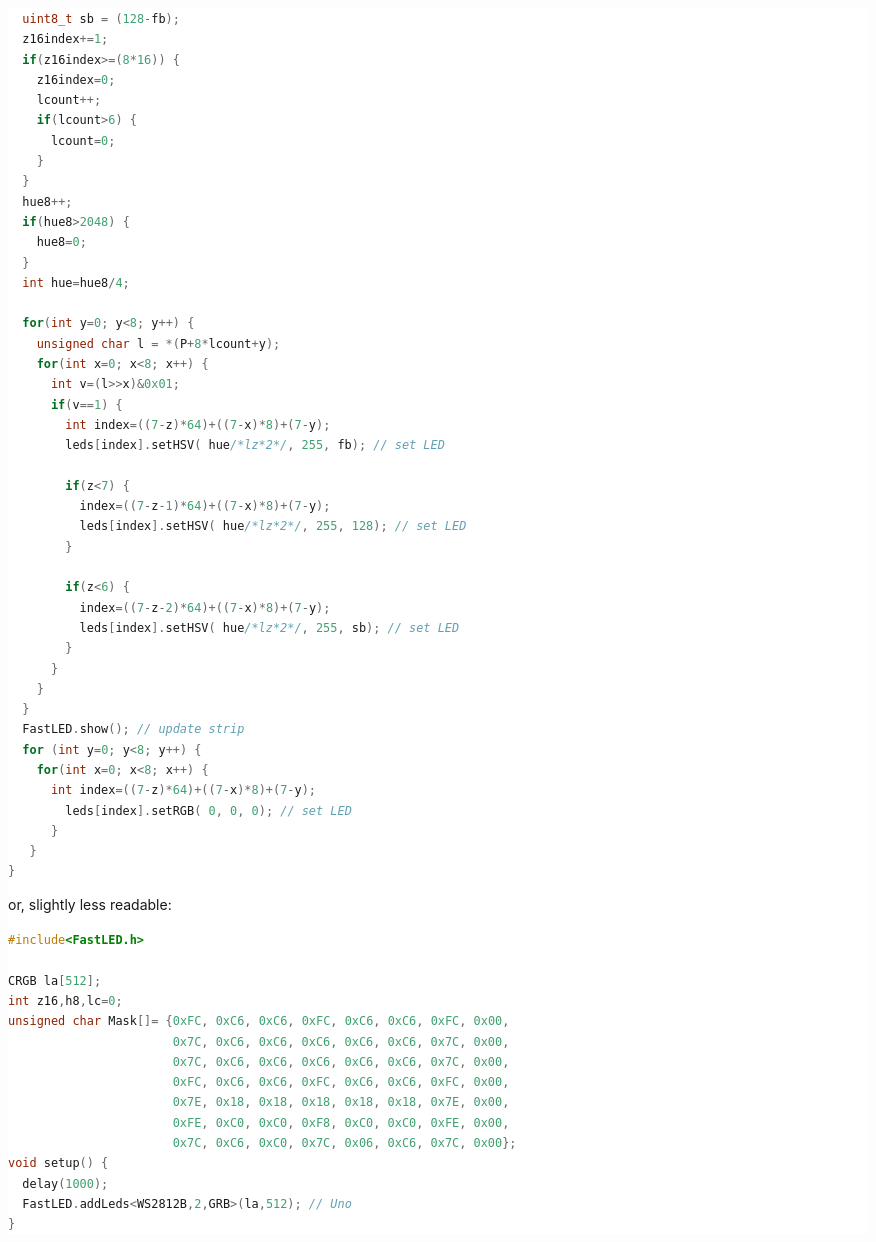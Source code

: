 ```c
  uint8_t sb = (128-fb);
  z16index+=1;
  if(z16index>=(8*16)) {
    z16index=0;
    lcount++;
    if(lcount>6) {
      lcount=0;
    }
  }
  hue8++;
  if(hue8>2048) {
    hue8=0;
  }
  int hue=hue8/4;
   
  for(int y=0; y<8; y++) {
    unsigned char l = *(P+8*lcount+y);
    for(int x=0; x<8; x++) {
      int v=(l>>x)&0x01;
      if(v==1) {
        int index=((7-z)*64)+((7-x)*8)+(7-y);
        leds[index].setHSV( hue/*lz*2*/, 255, fb); // set LED

        if(z<7) {
          index=((7-z-1)*64)+((7-x)*8)+(7-y);
          leds[index].setHSV( hue/*lz*2*/, 255, 128); // set LED
        }
        
        if(z<6) {
          index=((7-z-2)*64)+((7-x)*8)+(7-y);
          leds[index].setHSV( hue/*lz*2*/, 255, sb); // set LED
        }
      }
    }
  }   
  FastLED.show(); // update strip
  for (int y=0; y<8; y++) {
    for(int x=0; x<8; x++) {
      int index=((7-z)*64)+((7-x)*8)+(7-y);
        leds[index].setRGB( 0, 0, 0); // set LED
      }
   } 
} 
```

or, slightly less readable:

```c
#include<FastLED.h>

CRGB la[512];
int z16,h8,lc=0;
unsigned char Mask[]= {0xFC, 0xC6, 0xC6, 0xFC, 0xC6, 0xC6, 0xFC, 0x00,
                       0x7C, 0xC6, 0xC6, 0xC6, 0xC6, 0xC6, 0x7C, 0x00,
                       0x7C, 0xC6, 0xC6, 0xC6, 0xC6, 0xC6, 0x7C, 0x00,
                       0xFC, 0xC6, 0xC6, 0xFC, 0xC6, 0xC6, 0xFC, 0x00,
                       0x7E, 0x18, 0x18, 0x18, 0x18, 0x18, 0x7E, 0x00,
                       0xFE, 0xC0, 0xC0, 0xF8, 0xC0, 0xC0, 0xFE, 0x00,
                       0x7C, 0xC6, 0xC0, 0x7C, 0x06, 0xC6, 0x7C, 0x00};
void setup() {
  delay(1000);
  FastLED.addLeds<WS2812B,2,GRB>(la,512); // Uno
}

```